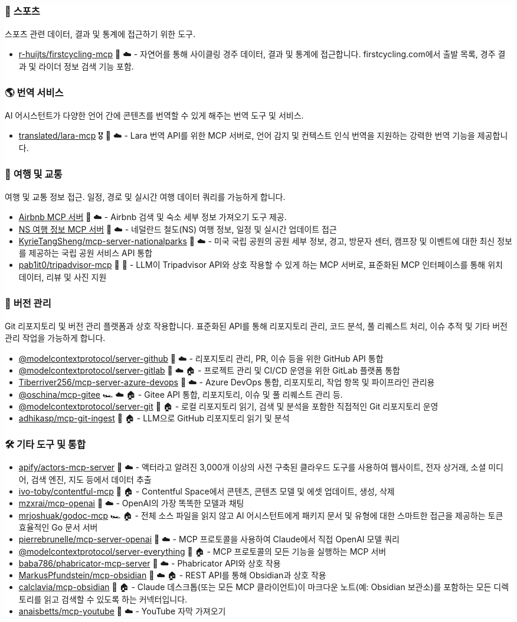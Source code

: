 ### 🏃 <a name="sports"></a>스포츠

스포츠 관련 데이터, 결과 및 통계에 접근하기 위한 도구.

- [r-huijts/firstcycling-mcp](https://github.com/r-huijts/firstcycling-mcp) 📇 ☁️ - 자연어를 통해 사이클링 경주 데이터, 결과 및 통계에 접근합니다. firstcycling.com에서 출발 목록, 경주 결과 및 라이더 정보 검색 기능 포함.

### 🌎 <a name="translation-services"></a>번역 서비스

AI 어시스턴트가 다양한 언어 간에 콘텐츠를 번역할 수 있게 해주는 번역 도구 및 서비스.

- [translated/lara-mcp](https://github.com/translated/lara-mcp) 🎖️ 📇 ☁️ - Lara 번역 API를 위한 MCP 서버로, 언어 감지 및 컨텍스트 인식 번역을 지원하는 강력한 번역 기능을 제공합니다.

### 🚆 <a name="travel-and-transportation"></a>여행 및 교통

여행 및 교통 정보 접근. 일정, 경로 및 실시간 여행 데이터 쿼리를 가능하게 합니다.

- [Airbnb MCP 서버](https://github.com/openbnb-org/mcp-server-airbnb) 📇 ☁️ - Airbnb 검색 및 숙소 세부 정보 가져오기 도구 제공.
- [NS 여행 정보 MCP 서버](https://github.com/r-huijts/ns-mcp-server) 📇 ☁️ - 네덜란드 철도(NS) 여행 정보, 일정 및 실시간 업데이트 접근
- [KyrieTangSheng/mcp-server-nationalparks](https://github.com/KyrieTangSheng/mcp-server-nationalparks) 📇 ☁️ - 미국 국립 공원의 공원 세부 정보, 경고, 방문자 센터, 캠프장 및 이벤트에 대한 최신 정보를 제공하는 국립 공원 서비스 API 통합
- [pab1it0/tripadvisor-mcp](https://github.com/pab1it0/tripadvisor-mcp) 📇 🐍 - LLM이 Tripadvisor API와 상호 작용할 수 있게 하는 MCP 서버로, 표준화된 MCP 인터페이스를 통해 위치 데이터, 리뷰 및 사진 지원

### 🔄 <a name="version-control"></a>버전 관리

Git 리포지토리 및 버전 관리 플랫폼과 상호 작용합니다. 표준화된 API를 통해 리포지토리 관리, 코드 분석, 풀 리퀘스트 처리, 이슈 추적 및 기타 버전 관리 작업을 가능하게 합니다.

- [@modelcontextprotocol/server-github](https://github.com/modelcontextprotocol/servers/tree/main/src/github) 📇 ☁️ - 리포지토리 관리, PR, 이슈 등을 위한 GitHub API 통합
- [@modelcontextprotocol/server-gitlab](https://github.com/modelcontextprotocol/servers/tree/main/src/gitlab) 📇 ☁️ 🏠 - 프로젝트 관리 및 CI/CD 운영을 위한 GitLab 플랫폼 통합
- [Tiberriver256/mcp-server-azure-devops](https://github.com/Tiberriver256/mcp-server-azure-devops) 📇 ☁️ - Azure DevOps 통합, 리포지토리, 작업 항목 및 파이프라인 관리용
- [@oschina/mcp-gitee](https://github.com/oschina/gitee) 🏎️ ☁️ 🏠 - Gitee API 통합, 리포지토리, 이슈 및 풀 리퀘스트 관리 등.
- [@modelcontextprotocol/server-git](https://github.com/modelcontextprotocol/servers/tree/main/src/git) 🐍 🏠 - 로컬 리포지토리 읽기, 검색 및 분석을 포함한 직접적인 Git 리포지토리 운영
- [adhikasp/mcp-git-ingest](https://github.com/adhikasp/mcp-git-ingest) 🐍 🏠 - LLM으로 GitHub 리포지토리 읽기 및 분석

### 🛠️ <a name="other-tools-and-integrations"></a>기타 도구 및 통합

- [apify/actors-mcp-server](https://github.com/apify/actors-mcp-server) 📇 ☁️ - 액터라고 알려진 3,000개 이상의 사전 구축된 클라우드 도구를 사용하여 웹사이트, 전자 상거래, 소셜 미디어, 검색 엔진, 지도 등에서 데이터 추출
- [ivo-toby/contentful-mcp](https://github.com/ivo-toby/contentful-mcp) 📇 🏠 - Contentful Space에서 콘텐츠, 콘텐츠 모델 및 에셋 업데이트, 생성, 삭제
- [mzxrai/mcp-openai](https://github.com/mzxrai/mcp-openai) 📇 ☁️ - OpenAI의 가장 똑똑한 모델과 채팅
- [mrjoshuak/godoc-mcp](https://github.com/mrjoshuak/godoc-mcp) 🏎️ 🏠 - 전체 소스 파일을 읽지 않고 AI 어시스턴트에게 패키지 문서 및 유형에 대한 스마트한 접근을 제공하는 토큰 효율적인 Go 문서 서버
- [pierrebrunelle/mcp-server-openai](https://github.com/pierrebrunelle/mcp-server-openai) 🐍 ☁️ - MCP 프로토콜을 사용하여 Claude에서 직접 OpenAI 모델 쿼리
- [@modelcontextprotocol/server-everything](https://github.com/modelcontextprotocol/servers/tree/main/src/everything) 📇 🏠 - MCP 프로토콜의 모든 기능을 실행하는 MCP 서버
- [baba786/phabricator-mcp-server](https://github.com/baba786/phabricator-mcp-server) 🐍 ☁️ - Phabricator API와 상호 작용
- [MarkusPfundstein/mcp-obsidian](https://github.com/MarkusPfundstein/mcp-obsidian) 🐍 ☁️ 🏠 - REST API를 통해 Obsidian과 상호 작용
- [calclavia/mcp-obsidian](https://github.com/calclavia/mcp-obsidian) 📇 🏠 - Claude 데스크톱(또는 모든 MCP 클라이언트)이 마크다운 노트(예: Obsidian 보관소)를 포함하는 모든 디렉토리를 읽고 검색할 수 있도록 하는 커넥터입니다.
- [anaisbetts/mcp-youtube](https://github.com/anaisbetts/mcp-youtube) 📇 ☁️ - YouTube 자막 가져오기